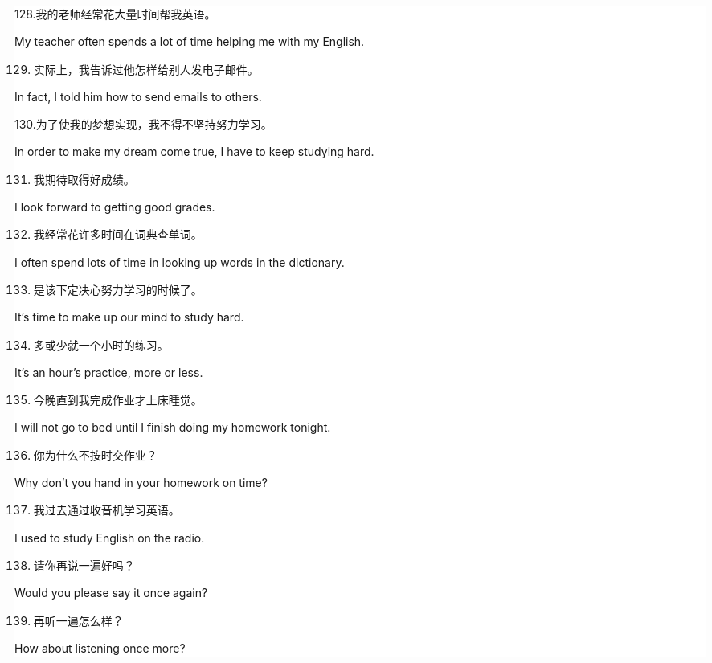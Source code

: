
128.我的老师经常花大量时间帮我英语。

 My teacher often spends a lot of time helping me with my English.



129. 实际上，我告诉过他怎样给别人发电子邮件。

In fact, I told him how to send emails to others.



130.为了使我的梦想实现，我不得不坚持努力学习。

In order to make my dream come true, I have to keep studying hard.



131. 我期待取得好成绩。

I look forward to getting good grades.



132. 我经常花许多时间在词典查单词。

I often spend lots of time in looking up words in the dictionary.



133. 是该下定决心努力学习的时候了。

It’s time to make up our mind to study hard.



134. 多或少就一个小时的练习。

It’s an hour’s practice, more or less.



135. 今晚直到我完成作业才上床睡觉。

I will not go to bed until I finish doing my homework tonight.



136. 你为什么不按时交作业？

Why don’t you hand in your homework on time?



137. 我过去通过收音机学习英语。

I used to study English on the radio.



138. 请你再说一遍好吗？

Would you please say it once again?



139. 再听一遍怎么样？

How about listening once more?


